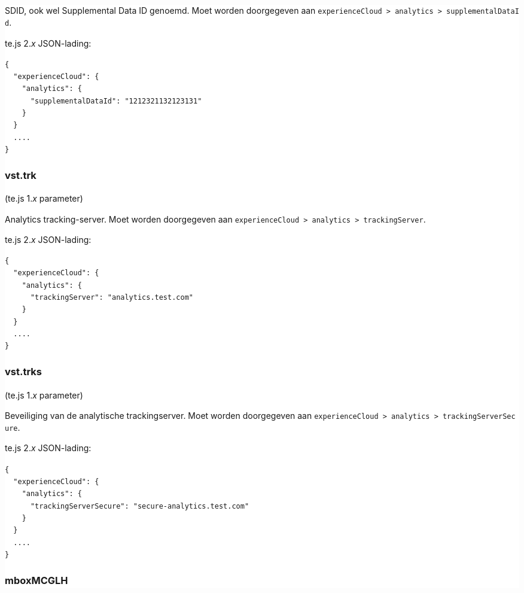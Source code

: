 SDID, ook wel Supplemental Data ID genoemd. Moet worden doorgegeven aan `experienceCloud > analytics > supplementalDataId`.

te.js 2.*x* JSON-lading:

```
{
  "experienceCloud": {
    "analytics": {
      "supplementalDataId": "1212321132123131"
    }
  }
  ....
}
```

### vst.trk

(te.js 1.*x* parameter)

Analytics tracking-server. Moet worden doorgegeven aan `experienceCloud > analytics > trackingServer`.

te.js 2.*x* JSON-lading:

```
{
  "experienceCloud": {
    "analytics": {
      "trackingServer": "analytics.test.com"
    }
  }
  ....
}
```

### vst.trks

(te.js 1.*x* parameter)

Beveiliging van de analytische trackingserver. Moet worden doorgegeven aan `experienceCloud > analytics > trackingServerSecure`.

te.js 2.*x* JSON-lading:

```
{
  "experienceCloud": {
    "analytics": {
      "trackingServerSecure": "secure-analytics.test.com"
    }
  }
  ....
}
```

### mboxMCGLH
